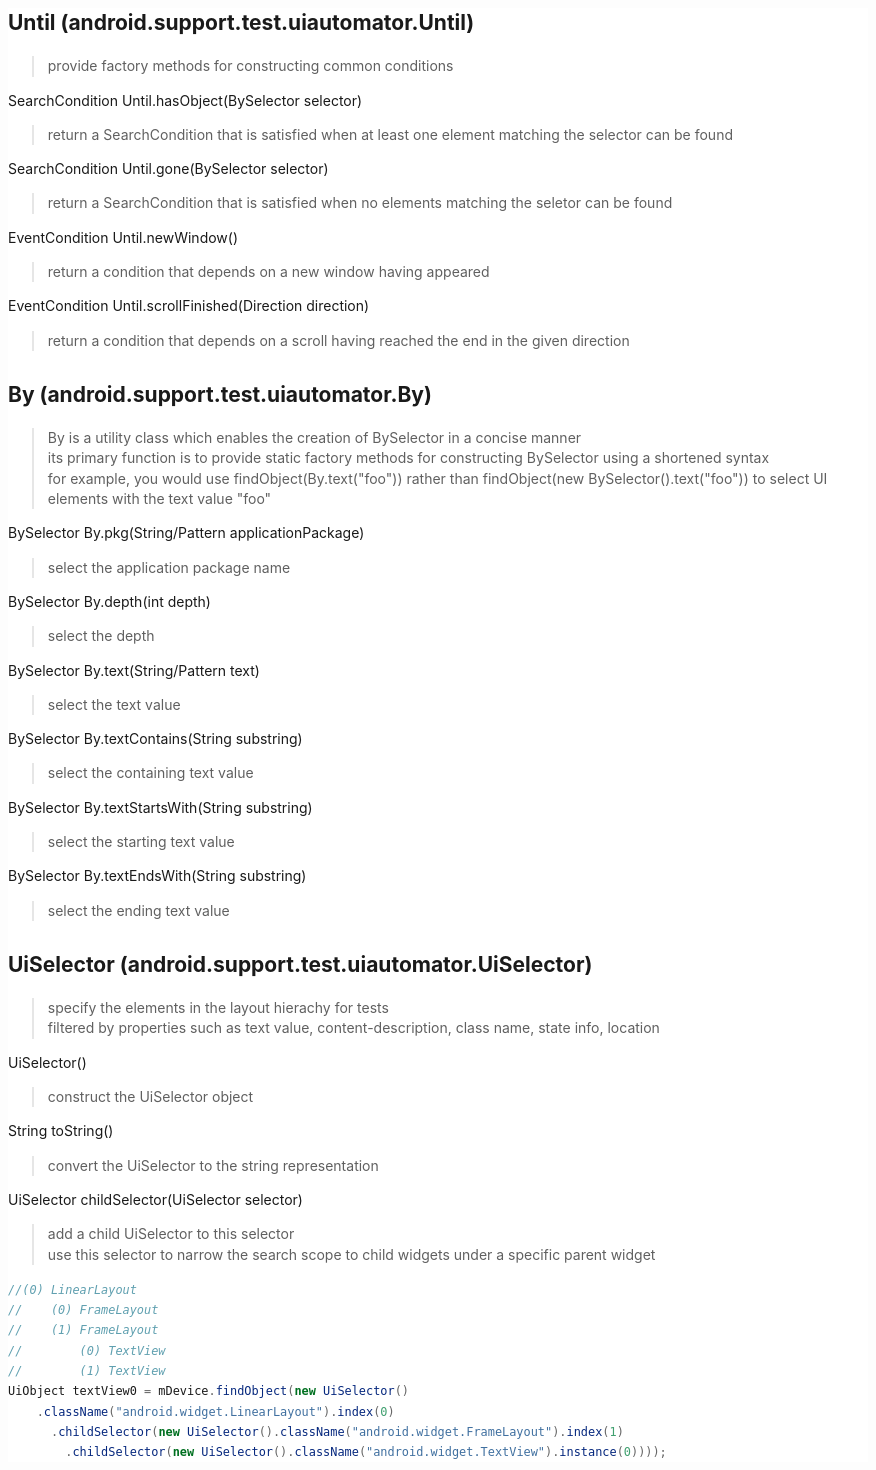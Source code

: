
## Until (android.support.test.uiautomator.Until)
> provide factory methods for constructing common conditions

SearchCondition<Boolean> Until.hasObject(BySelector selector)
> return a SearchCondition that is satisfied when at least one element matching the selector can be found

SearchCondition<Boolean> Until.gone(BySelector selector)
> return a SearchCondition that is satisfied when no elements matching the seletor can be found

EventCondition<Boolean> Until.newWindow()
> return a condition that depends on a new window having appeared

EventCondition<Boolean> Until.scrollFinished(Direction direction)
> return a condition that depends on a scroll having reached the end in the given direction


## By (android.support.test.uiautomator.By)
> By is a utility class which enables the creation of BySelector in a concise manner  
> its primary function is to provide static factory methods for constructing BySelector using a shortened syntax  
> for example, you would use findObject(By.text("foo")) rather than findObject(new BySelector().text("foo")) to select UI elements with the text value "foo"

BySelector By.pkg(String/Pattern applicationPackage)
> select the application package name

BySelector By.depth(int depth)
> select the depth

BySelector By.text(String/Pattern text)
> select the text value

BySelector By.textContains(String substring)
> select the containing text value

BySelector By.textStartsWith(String substring)
> select the starting text value

BySelector By.textEndsWith(String substring)
> select the ending text value


## UiSelector (android.support.test.uiautomator.UiSelector)
> specify the elements in the layout hierachy for tests   
> filtered by properties such as text value, content-description, class name, state info, location  

UiSelector()
> construct the UiSelector object

String toString()
> convert the UiSelector to the string representation

UiSelector childSelector(UiSelector selector)
> add a child UiSelector to this selector  
> use this selector to narrow the search scope to child widgets under a specific parent widget  
```java
//(0) LinearLayout
//    (0) FrameLayout
//    (1) FrameLayout
//        (0) TextView
//        (1) TextView
UiObject textView0 = mDevice.findObject(new UiSelector()
    .className("android.widget.LinearLayout").index(0)
      .childSelector(new UiSelector().className("android.widget.FrameLayout").index(1)
        .childSelector(new UiSelector().className("android.widget.TextView").instance(0))));
```
